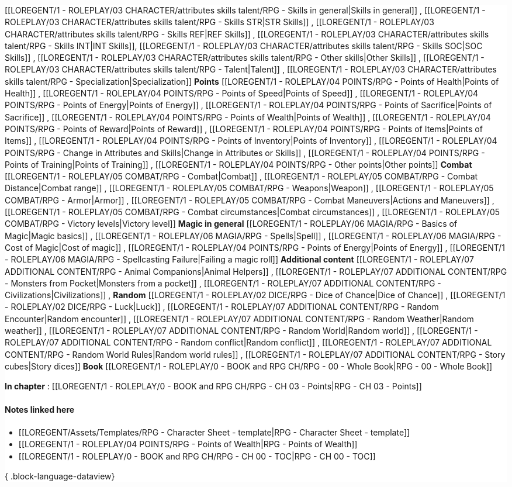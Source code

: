 [[LOREGENT/1 - ROLEPLAY/03 CHARACTER/attributes skills talent/RPG - Skills in general\|Skills in general]] , [[LOREGENT/1 - ROLEPLAY/03 CHARACTER/attributes skills talent/RPG - Skills STR\|STR Skills]] , [[LOREGENT/1 - ROLEPLAY/03 CHARACTER/attributes skills talent/RPG - Skills REF\|REF Skills]] , [[LOREGENT/1 - ROLEPLAY/03 CHARACTER/attributes skills talent/RPG - Skills INT\|INT Skills]], [[LOREGENT/1 - ROLEPLAY/03 CHARACTER/attributes skills talent/RPG - Skills SOC\|SOC Skills]] , [[LOREGENT/1 - ROLEPLAY/03 CHARACTER/attributes skills talent/RPG - Other skills\|Other Skills]] , [[LOREGENT/1 - ROLEPLAY/03 CHARACTER/attributes skills talent/RPG - Talent\|Talent]] , [[LOREGENT/1 - ROLEPLAY/03 CHARACTER/attributes skills talent/RPG - Specialization\|Specialization]]
**Points**
[[LOREGENT/1 - ROLEPLAY/04 POINTS/RPG - Points of Health\|Points of Health]] , [[LOREGENT/1 - ROLEPLAY/04 POINTS/RPG - Points of Speed\|Points of Speed]] , [[LOREGENT/1 - ROLEPLAY/04 POINTS/RPG - Points of Energy\|Points of Energy]] , [[LOREGENT/1 - ROLEPLAY/04 POINTS/RPG - Points of Sacrifice\|Points of Sacrifice]] , [[LOREGENT/1 - ROLEPLAY/04 POINTS/RPG - Points of Wealth\|Points of Wealth]] , [[LOREGENT/1 - ROLEPLAY/04 POINTS/RPG - Points of Reward\|Points of Reward]] , [[LOREGENT/1 - ROLEPLAY/04 POINTS/RPG - Points of Items\|Points of Items]] , [[LOREGENT/1 - ROLEPLAY/04 POINTS/RPG - Points of Inventory\|Points of Inventory]] , [[LOREGENT/1 - ROLEPLAY/04 POINTS/RPG - Change in Attributes and Skills\|Change in Attributes or Skills]] , [[LOREGENT/1 - ROLEPLAY/04 POINTS/RPG - Points of Training\|Points of Training]] , [[LOREGENT/1 - ROLEPLAY/04 POINTS/RPG - Other points\|Other points]]
**Combat**
[[LOREGENT/1 - ROLEPLAY/05 COMBAT/RPG - Combat\|Combat]] , [[LOREGENT/1 - ROLEPLAY/05 COMBAT/RPG - Combat Distance\|Combat range]] , [[LOREGENT/1 - ROLEPLAY/05 COMBAT/RPG - Weapons\|Weapon]] , [[LOREGENT/1 - ROLEPLAY/05 COMBAT/RPG - Armor\|Armor]] , [[LOREGENT/1 - ROLEPLAY/05 COMBAT/RPG - Combat Maneuvers\|Actions and Maneuvers]] , [[LOREGENT/1 - ROLEPLAY/05 COMBAT/RPG - Combat circumstances\|Combat circumstances]] , [[LOREGENT/1 - ROLEPLAY/05 COMBAT/RPG - Victory levels\|Victory level]]
**Magic in general**
[[LOREGENT/1 - ROLEPLAY/06 MAGIA/RPG - Basics of Magic\|Magic basics]] , [[LOREGENT/1 - ROLEPLAY/06 MAGIA/RPG - Spells\|Spell]] , [[LOREGENT/1 - ROLEPLAY/06 MAGIA/RPG - Cost of Magic\|Cost of magic]] , [[LOREGENT/1 - ROLEPLAY/04 POINTS/RPG - Points of Energy\|Points of Energy]] , [[LOREGENT/1 - ROLEPLAY/06 MAGIA/RPG - Spellcasting Failure\|Failing a magic roll]]
**Additional content**
[[LOREGENT/1 - ROLEPLAY/07 ADDITIONAL CONTENT/RPG - Animal Companions\|Animal Helpers]] , [[LOREGENT/1 - ROLEPLAY/07 ADDITIONAL CONTENT/RPG - Monsters from Pocket\|Monsters from a pocket]] , [[LOREGENT/1 - ROLEPLAY/07 ADDITIONAL CONTENT/RPG - Civilizations\|Civilizations]] , 
**Random**
[[LOREGENT/1 - ROLEPLAY/02 DICE/RPG - Dice of Chance\|Dice of Chance]] , [[LOREGENT/1 - ROLEPLAY/02 DICE/RPG - Luck\|Luck]] , [[LOREGENT/1 - ROLEPLAY/07 ADDITIONAL CONTENT/RPG - Random Encounter\|Random encounter]] , [[LOREGENT/1 - ROLEPLAY/07 ADDITIONAL CONTENT/RPG - Random Weather\|Random weather]] , [[LOREGENT/1 - ROLEPLAY/07 ADDITIONAL CONTENT/RPG - Random World\|Random world]] , [[LOREGENT/1 - ROLEPLAY/07 ADDITIONAL CONTENT/RPG - Random conflict\|Random conflict]] , [[LOREGENT/1 - ROLEPLAY/07 ADDITIONAL CONTENT/RPG - Random World Rules\|Random world rules]] , [[LOREGENT/1 - ROLEPLAY/07 ADDITIONAL CONTENT/RPG - Story cubes\|Story dices]]
**Book**
[[LOREGENT/1 - ROLEPLAY/0 - BOOK and RPG CH/RPG - 00 - Whole Book\|RPG - 00 - Whole Book]]

</div></div>


**In chapter** : [[LOREGENT/1 - ROLEPLAY/0 - BOOK and RPG CH/RPG - CH 03 - Points\|RPG - CH 03 - Points]]

#### Notes linked here
- [[LOREGENT/Assets/Templates/RPG - Character Sheet - template\|RPG - Character Sheet - template]]
- [[LOREGENT/1 - ROLEPLAY/04 POINTS/RPG - Points of Wealth\|RPG - Points of Wealth]]
- [[LOREGENT/1 - ROLEPLAY/0 - BOOK and RPG CH/RPG - CH 00 - TOC\|RPG - CH 00 - TOC]]

{ .block-language-dataview}

